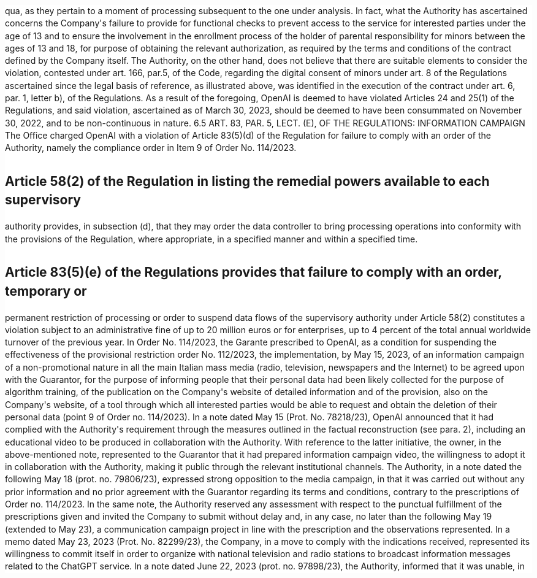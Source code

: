 qua, as they pertain to a moment of processing subsequent to the one under analysis.
In fact, what the Authority has ascertained concerns the Company's failure to provide for functional
checks to prevent access to the service for interested parties under the age of 13 and to ensure
the involvement in the enrollment process of the holder of parental responsibility for minors
between the ages of 13 and 18, for purpose of obtaining the relevant authorization, as
required by the terms and conditions of the contract defined by the Company itself.
The Authority, on the other hand, does not believe that there are suitable elements to consider the
violation, contested under art. 166, par.5, of the Code, regarding the digital consent of minors
under art. 8 of the Regulations ascertained since the legal basis of reference, as illustrated above,
was identified in the execution of the contract under art. 6, par. 1, letter b), of the Regulations.
As a result of the foregoing, OpenAI is deemed to have violated Articles 24 and 25(1) of the
Regulations, and said violation, ascertained as of March 30, 2023, should be deemed to have
been consummated on November 30, 2022, and to be non-continuous in nature.
6.5 ART. 83, PAR. 5, LECT. (E), OF THE REGULATIONS: INFORMATION CAMPAIGN
The Office charged OpenAI with a violation of Article 83(5)(d) of the Regulation for failure to
comply with an order of the Authority, namely the compliance order in Item 9 of Order No.
114/2023.
## Article 58(2) of the Regulation in listing the remedial powers available to each supervisory

authority provides, in subsection (d), that they may order the data controller to bring processing
operations into conformity with the provisions of the Regulation, where appropriate, in a specified
manner and within a specified time.
## Article 83(5)(e) of the Regulations provides that failure to comply with an order, temporary or

permanent restriction of processing or order to suspend data flows of the supervisory authority
under Article 58(2) constitutes a violation subject to an administrative fine of up to 20 million euros
or for enterprises, up to 4 percent of the total annual worldwide turnover of the previous year.
In Order No. 114/2023, the Garante prescribed to OpenAI, as a condition for suspending the
effectiveness of the provisional restriction order No. 112/2023, the implementation, by
May 15, 2023, of an information campaign of a non-promotional nature in all the main Italian
mass media (radio, television, newspapers and the Internet) to be agreed upon with the Guarantor,
for the purpose of informing people that their personal data had been likely collected for the
purpose of algorithm training, of the publication on the Company's website of detailed information
and of the provision, also on the Company's website, of a tool through which all interested parties
would be able to request and obtain the deletion of their personal data (point 9 of Order no.
114/2023).
In a note dated May 15 (Prot. No. 78218/23), OpenAI announced that it had complied with the
Authority's requirement through the measures outlined in the factual reconstruction (see para. 2),
including an educational video to be produced in collaboration with the Authority. With reference to
the latter initiative, the owner, in the above-mentioned note, represented to the Guarantor that it
had prepared information campaign video, the willingness to adopt it in collaboration with the
Authority, making it public through the relevant institutional channels.
The Authority, in a note dated the following May 18 (prot. no. 79806/23), expressed strong
opposition to the media campaign, in that it was carried out without any prior information and no
prior agreement with the Guarantor regarding its terms and conditions, contrary to the
prescriptions of Order no. 114/2023. In the same note, the Authority reserved any assessment with
respect to the punctual fulfillment of the prescriptions given and invited the Company to submit
without delay and, in any case, no later than the following May 19 (extended to May 23), a
communication campaign project in line with the prescription and the observations represented.
In a memo dated May 23, 2023 (Prot. No. 82299/23), the Company, in a move to comply with the
indications received, represented its willingness to commit itself in order to organize with national
television and radio stations to broadcast information messages related to the ChatGPT service.
In a note dated June 22, 2023 (prot. no. 97898/23), the Authority, informed that it was unable, in